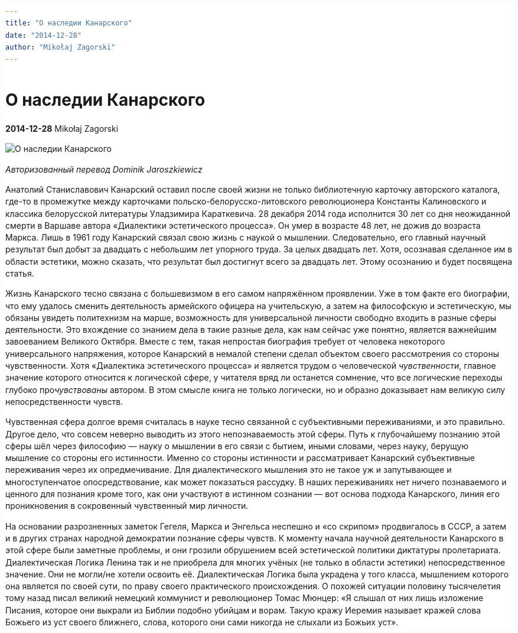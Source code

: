 ```yaml
---
title: "О наследии Канарского"
date: "2014-12-28"
author: "Mikołaj Zagorski"
---
```


# О наследии Канарского

**2014-12-28** Mikołaj Zagorski

![О наследии Канарского](http://propaganda-journal.net/bibl/kanarskiy/%D0%90%D0%BD%D0%B0%D1%82%D0%BE%D0%BB%D0%B8%D0%B9%20%D0%9A%D0%B0%D0%BD%D0%B0%D1%80%D1%81%D0%BA%D0%B8%D0%B9.jpg)

*Авторизованный перевод Dominik Jaroszkiewicz*

Анатолий Станиславович Канарский оставил после своей жизни не только библиотечную карточку авторского каталога, где-то в промежутке между карточками польско-белорусско-литовского революционера Константы Калиновского и классика белорусской литературы Уладзимира Караткевича. 28 декабря 2014 года исполнится 30 лет со дня неожиданной смерти в Варшаве автора «Диалектики эстетического процесса». Он умер в возрасте 48 лет, не дожив до возраста Маркса. Лишь в 1961 году Канарский связал свою жизнь с наукой о мышлении. Следовательно, его главный научный результат был добыт за двадцать с небольшим лет упорного труда. За целых двадцать лет. Хотя, осознавая сделанное им в области эстетики, можно сказать, что результат был достигнут всего за двадцать лет. Этому осознанию и будет посвящена статья.

Жизнь Канарского тесно связана с большевизмом в его самом напряжённом проявлении. Уже в том факте его биографии, что ему удалось сменить деятельность армейского офицера на учительскую, а затем на философскую и эстетическую, мы обязаны увидеть политехнизм на марше, возможность для универсальной личности свободно входить в разные сферы деятельности. Это вхождение со знанием дела в такие разные дела, как нам сейчас уже понятно, является важнейшим завоеванием Великого Октября. Вместе с тем, такая непростая биография требует от человека некоторого универсального напряжения, которое Канарский в немалой степени сделал объектом своего рассмотрения со стороны чувственности. Хотя «Диалектика эстетического процесса» и является трудом о человеческой *чувственности*, главное значение которого относится к логической сфере, у читателя вряд ли останется сомнение, что все логические переходы глубоко про*чувствованы* автором. В этом смысле книга не только логически, но и образно доказывает нам великую силу непосредственности чувств.

Чувственная сфера долгое время считалась в науке тесно связанной с субъективными переживаниями, и это правильно. Другое дело, что совсем неверно выводить из этого непознаваемость этой сферы. Путь к глубочайшему познанию этой сферы шёл через философию — науку о мышлении в его связи с бытием, иными словами, через науку, берущую мышление со стороны его истинности. Именно со стороны истинности и рассматривает Канарский субъективные переживания через их опредмечивание. Для диалектического мышления это не такое уж и запутывающее и многоступенчатое опосредствование, как может показаться рассудку. В наших переживаниях нет ничего познаваемого и ценного для познания кроме того, как они участвуют в истинном сознании — вот основа подхода Канарского, линия его проникновения в сокровенный чувственный мир личности.

На основании разрозненных заметок Гегеля, Маркса и Энгельса неспешно и «со скрипом» продвигалось в СССР, а затем и в других странах народной демократии познание сферы чувств. К моменту начала научной деятельности Канарского в этой сфере были заметные проблемы, и они грозили обрушением всей эстетической политики диктатуры пролетариата. Диалектическая Логика Ленина так и не приобрела для многих учёных (не только в области эстетики) непосредственное значение. Они не могли/не хотели освоить её. Диалектическая Логика была украдена у того класса, мышлением которого она является по своей сути, по праву своего практического происхождения. О похожей ситуации половину тысячелетия тому назад писал великий немецкий коммунист и революционер Томас Мюнцер: «Я слышал от них лишь изложение Писания, которое они выкрали из Библии подобно убийцам и ворам. Такую кражу Иеремия называет кражей слова Божьего из уст своего ближнего, слова, которого они сами никогда не слыхали из Божьих уст».

